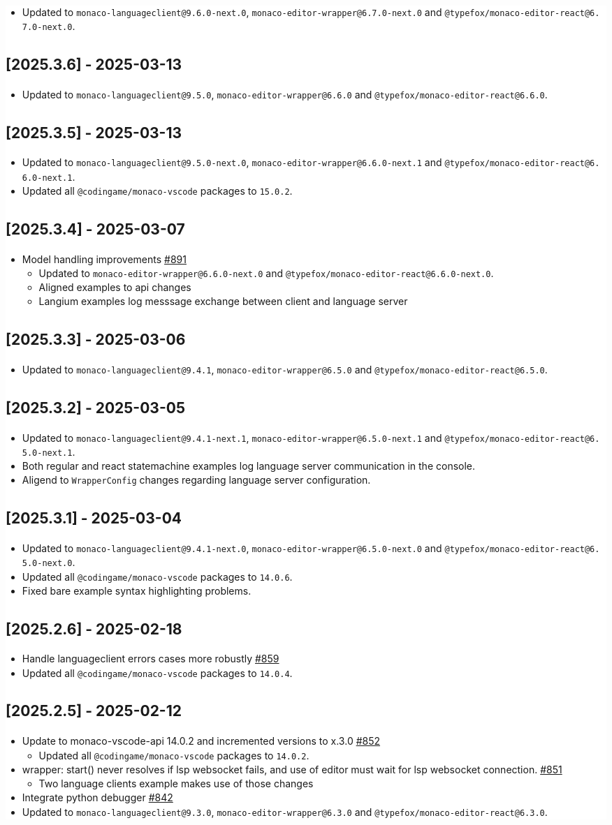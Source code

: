 - Updated to `monaco-languageclient@9.6.0-next.0`, `monaco-editor-wrapper@6.7.0-next.0` and `@typefox/monaco-editor-react@6.7.0-next.0`.

## [2025.3.6] - 2025-03-13

- Updated to `monaco-languageclient@9.5.0`, `monaco-editor-wrapper@6.6.0` and `@typefox/monaco-editor-react@6.6.0`.

## [2025.3.5] - 2025-03-13

- Updated to `monaco-languageclient@9.5.0-next.0`, `monaco-editor-wrapper@6.6.0-next.1` and `@typefox/monaco-editor-react@6.6.0-next.1`.
- Updated all `@codingame/monaco-vscode` packages to `15.0.2`.

## [2025.3.4] - 2025-03-07

- Model handling improvements [#891](https://github.com/TypeFox/monaco-languageclient/pull/891)
  - Updated to `monaco-editor-wrapper@6.6.0-next.0` and `@typefox/monaco-editor-react@6.6.0-next.0`.
  - Aligned examples to api changes
  - Langium examples log messsage exchange between client and language server

## [2025.3.3] - 2025-03-06

- Updated to `monaco-languageclient@9.4.1`, `monaco-editor-wrapper@6.5.0` and `@typefox/monaco-editor-react@6.5.0`.

## [2025.3.2] - 2025-03-05

- Updated to `monaco-languageclient@9.4.1-next.1`, `monaco-editor-wrapper@6.5.0-next.1` and `@typefox/monaco-editor-react@6.5.0-next.1`.
- Both regular and react statemachine examples log language server communication in the console.
- Aligend to `WrapperConfig` changes regarding language server configuration.

## [2025.3.1] - 2025-03-04

- Updated to `monaco-languageclient@9.4.1-next.0`, `monaco-editor-wrapper@6.5.0-next.0` and `@typefox/monaco-editor-react@6.5.0-next.0`.
- Updated all `@codingame/monaco-vscode` packages to `14.0.6`.
- Fixed bare example syntax highlighting problems.

## [2025.2.6] - 2025-02-18

- Handle languageclient errors cases more robustly [#859](https://github.com/TypeFox/monaco-languageclient/pull/859)
- Updated all `@codingame/monaco-vscode` packages to `14.0.4`.

## [2025.2.5] - 2025-02-12

- Update to monaco-vscode-api 14.0.2 and incremented versions to x.3.0 [#852](https://github.com/TypeFox/monaco-languageclient/pull/852)
  - Updated all `@codingame/monaco-vscode` packages to `14.0.2`.
- wrapper: start() never resolves if lsp websocket fails, and use of editor must wait for lsp websocket connection. [#851](https://github.com/TypeFox/monaco-languageclient/issues/851)
  - Two language clients example makes use of those changes
- Integrate python debugger [#842](https://github.com/TypeFox/monaco-languageclient/pull/842)
- Updated to `monaco-languageclient@9.3.0`, `monaco-editor-wrapper@6.3.0` and `@typefox/monaco-editor-react@6.3.0`.
